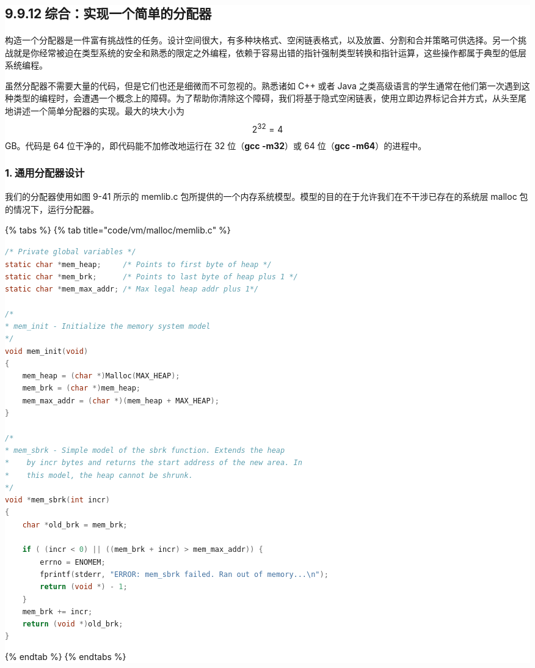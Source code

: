 ## 9.9.12 综合：实现一个简单的分配器

构造一个分配器是一件富有挑战性的任务。设计空间很大，有多种块格式、空闲链表格式，以及放置、分割和合并策略可供选择。另一个挑战就是你经常被迫在类型系统的安全和熟悉的限定之外编程，依赖于容易出错的指针强制类型转换和指针运算，这些操作都属于典型的低层系统编程。

虽然分配器不需要大量的代码，但是它们也还是细微而不可忽视的。熟悉诸如 C++ 或者 Java 之类高级语言的学生通常在他们第一次遇到这种类型的编程时，会遭遇一个概念上的障碍。为了帮助你清除这个障碍，我们将基于隐式空闲链表，使用立即边界标记合并方式，从头至尾地讲述一个简单分配器的实现。最大的块大小为$$2^{32}=4$$GB。代码是 64 位干净的，即代码能不加修改地运行在 32 位（**gcc -m32**）或 64 位（**gcc -m64**）的进程中。

### 1. 通用分配器设计

我们的分配器使用如图 9-41 所示的 memlib.c 包所提供的一个内存系统模型。模型的目的在于允许我们在不干涉已存在的系统层 malloc 包的情况下，运行分配器。

{% tabs %}
{% tab title="code/vm/malloc/memlib.c" %}
```c
/* Private global variables */
static char *mem_heap;     /* Points to first byte of heap */
static char *mem_brk;      /* Points to last byte of heap plus 1 */
static char *mem_max_addr; /* Max legal heap addr plus 1*/

/*
* mem_init - Initialize the memory system model
*/
void mem_init(void)
{
    mem_heap = (char *)Malloc(MAX_HEAP);
    mem_brk = (char *)mem_heap;
    mem_max_addr = (char *)(mem_heap + MAX_HEAP);
}

/*
* mem_sbrk - Simple model of the sbrk function. Extends the heap
*    by incr bytes and returns the start address of the new area. In
*    this model, the heap cannot be shrunk.
*/
void *mem_sbrk(int incr)
{
    char *old_brk = mem_brk;

    if ( (incr < 0) || ((mem_brk + incr) > mem_max_addr)) {
        errno = ENOMEM;
        fprintf(stderr, "ERROR: mem_sbrk failed. Ran out of memory...\n");
        return (void *) - 1;
    }
    mem_brk += incr;
    return (void *)old_brk;
}
```
{% endtab %}
{% endtabs %}
